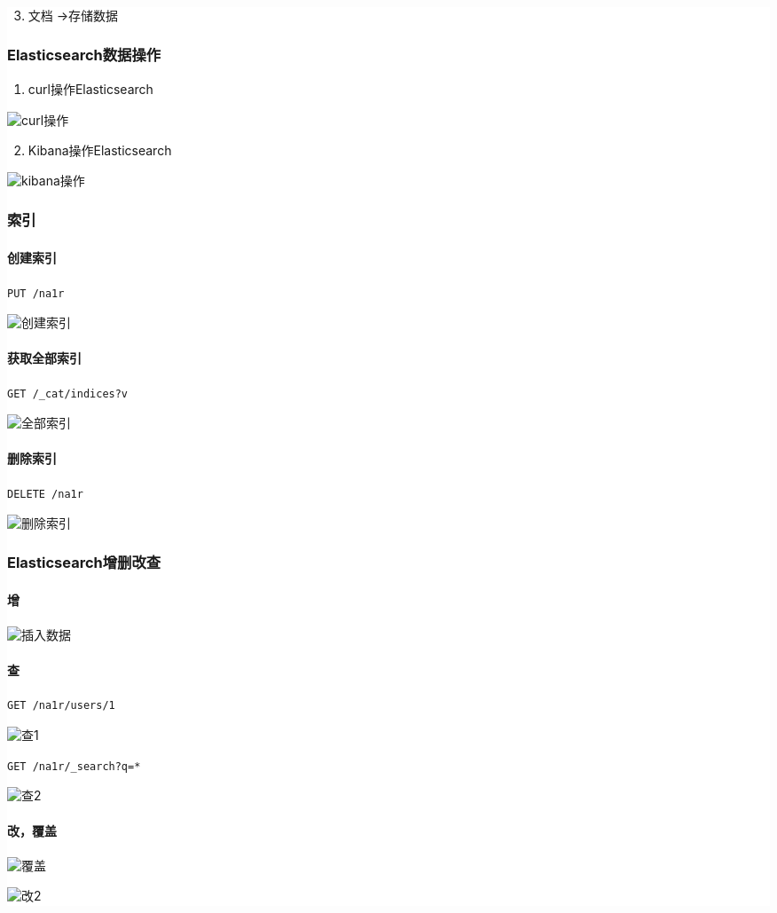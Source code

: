 3. 文档 ->存储数据

### Elasticsearch数据操作

1. curl操作Elasticsearch

![curl操作](https://na1r.oss-cn-beijing.aliyuncs.com/20200427213956.png)

2. Kibana操作Elasticsearch

![kibana操作](https://na1r.oss-cn-beijing.aliyuncs.com/20200427214250.png)

### 索引

#### 创建索引

`PUT /na1r`

![创建索引](https://na1r.oss-cn-beijing.aliyuncs.com/20200427214430.png)

#### 获取全部索引

`GET /_cat/indices?v`

![全部索引](https://na1r.oss-cn-beijing.aliyuncs.com/20200427214747.png)

#### 删除索引

`DELETE /na1r`

![删除索引](https://na1r.oss-cn-beijing.aliyuncs.com/20200427214926.png)

### Elasticsearch增删改查

#### 增

![插入数据](https://na1r.oss-cn-beijing.aliyuncs.com/20200427215356.png)

#### 查

`GET /na1r/users/1`

![查1](https://na1r.oss-cn-beijing.aliyuncs.com/20200427215555.png)

`GET /na1r/_search?q=*`

![查2](https://na1r.oss-cn-beijing.aliyuncs.com/20200427215726.png)

#### 改，覆盖

![覆盖](https://na1r.oss-cn-beijing.aliyuncs.com/20200427215915.png)

![改2](https://na1r.oss-cn-beijing.aliyuncs.com/20200427220055.png)
